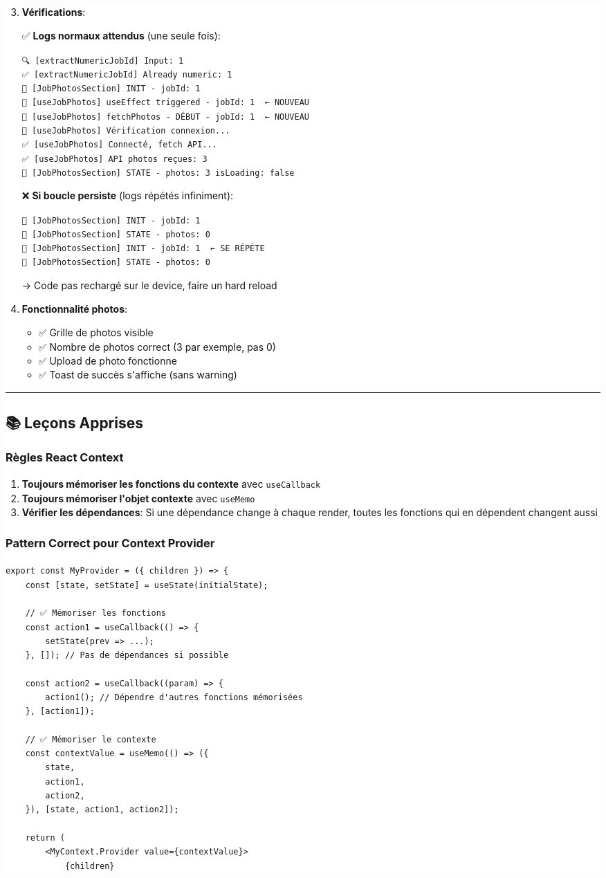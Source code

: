 3. **Vérifications**:

   ✅ **Logs normaux attendus** (une seule fois):
   ```
   🔍 [extractNumericJobId] Input: 1
   ✅ [extractNumericJobId] Already numeric: 1
   📸 [JobPhotosSection] INIT - jobId: 1
   📸 [useJobPhotos] useEffect triggered - jobId: 1  ← NOUVEAU
   📸 [useJobPhotos] fetchPhotos - DÉBUT - jobId: 1  ← NOUVEAU
   📸 [useJobPhotos] Vérification connexion...
   ✅ [useJobPhotos] Connecté, fetch API...
   ✅ [useJobPhotos] API photos reçues: 3
   📸 [JobPhotosSection] STATE - photos: 3 isLoading: false
   ```

   ❌ **Si boucle persiste** (logs répétés infiniment):
   ```
   📸 [JobPhotosSection] INIT - jobId: 1
   📸 [JobPhotosSection] STATE - photos: 0
   📸 [JobPhotosSection] INIT - jobId: 1  ← SE RÉPÈTE
   📸 [JobPhotosSection] STATE - photos: 0
   ```
   → Code pas rechargé sur le device, faire un hard reload

4. **Fonctionnalité photos**:
   - ✅ Grille de photos visible
   - ✅ Nombre de photos correct (3 par exemple, pas 0)
   - ✅ Upload de photo fonctionne
   - ✅ Toast de succès s'affiche (sans warning)

---

## 📚 Leçons Apprises

### Règles React Context

1. **Toujours mémoriser les fonctions du contexte** avec `useCallback`
2. **Toujours mémoriser l'objet contexte** avec `useMemo`
3. **Vérifier les dépendances**: Si une dépendance change à chaque render, toutes les fonctions qui en dépendent changent aussi

### Pattern Correct pour Context Provider

```tsx
export const MyProvider = ({ children }) => {
    const [state, setState] = useState(initialState);

    // ✅ Mémoriser les fonctions
    const action1 = useCallback(() => {
        setState(prev => ...);
    }, []); // Pas de dépendances si possible

    const action2 = useCallback((param) => {
        action1(); // Dépendre d'autres fonctions mémorisées
    }, [action1]);

    // ✅ Mémoriser le contexte
    const contextValue = useMemo(() => ({
        state,
        action1,
        action2,
    }), [state, action1, action2]);

    return (
        <MyContext.Provider value={contextValue}>
            {children}
```